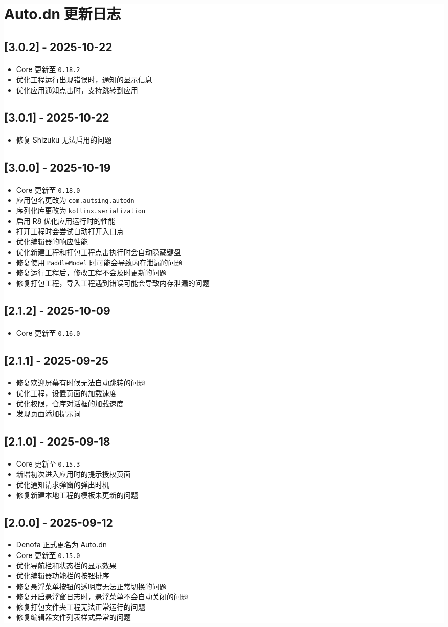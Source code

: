 # Auto.dn 更新日志

## [3.0.2] - 2025-10-22

-   Core 更新至 `0.18.2`
-   优化工程运行出现错误时，通知的显示信息
-   优化应用通知点击时，支持跳转到应用

## [3.0.1] - 2025-10-22

-   修复 Shizuku 无法启用的问题

## [3.0.0] - 2025-10-19

-   Core 更新至 `0.18.0`
-   应用包名更改为 `com.autsing.autodn`
-   序列化库更改为 `kotlinx.serialization`
-   启用 R8 优化应用运行时的性能
-   打开工程时会尝试自动打开入口点
-   优化编辑器的响应性能
-   优化新建工程和打包工程点击执行时会自动隐藏键盘
-   修复使用 `PaddleModel` 时可能会导致内存泄漏的问题
-   修复运行工程后，修改工程不会及时更新的问题
-   修复打包工程，导入工程遇到错误可能会导致内存泄漏的问题

## [2.1.2] - 2025-10-09

-   Core 更新至 `0.16.0`

## [2.1.1] - 2025-09-25

-   修复欢迎屏幕有时候无法自动跳转的问题
-   优化工程，设置页面的加载速度
-   优化权限，仓库对话框的加载速度
-   发现页面添加提示词

## [2.1.0] - 2025-09-18

-   Core 更新至 `0.15.3`
-   新增初次进入应用时的提示授权页面
-   优化通知请求弹窗的弹出时机
-   修复新建本地工程的模板未更新的问题

## [2.0.0] - 2025-09-12

-   Denofa 正式更名为 Auto.dn
-   Core 更新至 `0.15.0`
-   优化导航栏和状态栏的显示效果
-   优化编辑器功能栏的按钮排序
-   修复悬浮菜单按钮的透明度无法正常切换的问题
-   修复开启悬浮窗日志时，悬浮菜单不会自动关闭的问题
-   修复打包文件夹工程无法正常运行的问题
-   修复编辑器文件列表样式异常的问题
